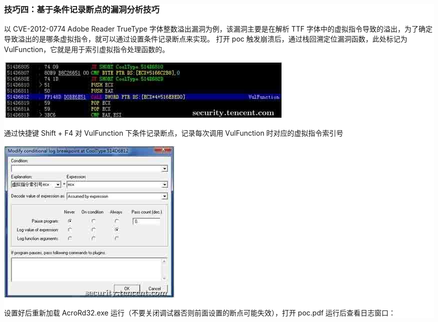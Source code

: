 ### 技巧四：基于条件记录断点的漏洞分析技巧

以 CVE-2012-0774 Adobe Reader TrueType 字体整数溢出漏洞为例，该漏洞主要是在解析 TTF 字体中的虚拟指令导致的溢出，为了确定导致溢出的是哪条虚拟指令，就可以通过设置条件记录断点来实现。 打开 poc 触发崩溃后，通过栈回溯定位漏洞函数，此处标记为 VulFunction，它就是用于索引虚拟指令处理函数的。

![NewImage](img/img3_u14_png.jpg "NewImage_png.jpg")

通过快捷键 Shift + F4 对 VulFunction 下条件记录断点，记录每次调用 VulFunction 时对应的虚拟指令索引号

![NewImage](img/img4_u87_png.jpg "NewImage_png.jpg")

设置好后重新加载 AcroRd32.exe 运行（不要关闭调试器否则前面设置的断点可能失效），打开 poc.pdf 运行后查看日志窗口：
